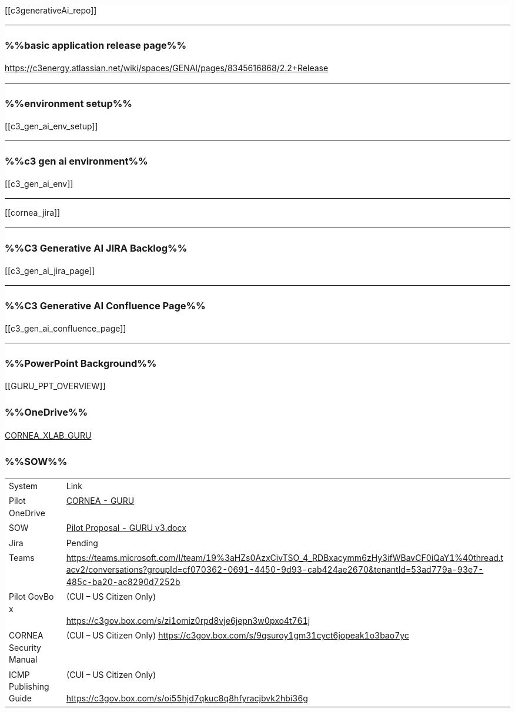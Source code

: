 [[c3generativeAi_repo]] 


---

### %%basic application release page%%

https://c3energy.atlassian.net/wiki/spaces/GENAI/pages/8345616868/2.2+Release

---

### %%environment setup%%

[[c3_gen_ai_env_setup]]

---

### %%c3 gen ai environment%%

[[c3_gen_ai_env]] 

---

[[cornea_jira]]

---

### %%C3 Generative AI JIRA Backlog%%

[[c3_gen_ai_jira_page]]

---

### %%C3 Generative AI Confluence Page%%

[[c3_gen_ai_confluence_page]]

---

### %%PowerPoint Background%%

[[GURU_PPT_OVERVIEW]]

### %%OneDrive%%

[CORNEA_XLAB_GURU](https://c3e-my.sharepoint.com/personal/sharedfolders_c3iot_com/_layouts/15/onedrive.aspx?id=%2Fpersonal%2Fsharedfolders_c3iot_com%2FDocuments%2FFederal%20Business%20Unit%2F02%20-%20Accounts%2F03%20-%20Intel%2F02%20-%20CORNEA%2FCORNEA%20-%20Xcelerator%20Lab%2F02%20-%20Pilot%20%26%20Prototype%2FCORNEA%20-%20XLAB%20-%20GURU&ga=1) 


### %%SOW%%

|   |   |
|---|---|
|System​|Link​|
|Pilot OneDrive​|[CORNEA - GURU](https://c3e-my.sharepoint.com/:f:/g/personal/sharedfolders_c3iot_com/EiIKsYjrOzxDhCaDbX3VcsIBJKz7Thht9NqU0m-dQTVosQ?e=cgTyHF)​|
|SOW​|[Pilot Proposal - GURU v3.docx](https://c3e-my.sharepoint.com/:w:/g/personal/sharedfolders_c3iot_com/EZ3Y2G3FJM1HqpEWYfr_siQBXnz7KohBfknoBVjbYpGHYg?e=83IBZK)​|
|Jira​|Pending​|
|Teams​|https://teams.microsoft.com/l/team/19%3aHZs0AzxCivTSO_4_RDBxacymm6zHy3ifWBavCF0iQaY1%40thread.tacv2/conversations?groupId=cf070362-0691-4450-9d93-cab424ae2670&tenantId=53ad779a-93e7-485c-ba20-ac8290d7252b​|
|Pilot GovBox​|(CUI – US Citizen Only)​<br><br>https://c3gov.box.com/s/zi1omiz0rpd8vje6jepn3w0pxo4t761j​|
|CORNEA Security Manual​|(CUI – US Citizen Only) https://c3gov.box.com/s/9qsuroy1gm31cyct6jopeak1o3bao7yc​|
|ICMP Publishing Guide​|(CUI – US Citizen Only)​<br><br>https://c3gov.box.com/s/oi55hjd7qkuc8q8hfyracjbvk2hbi36g​|